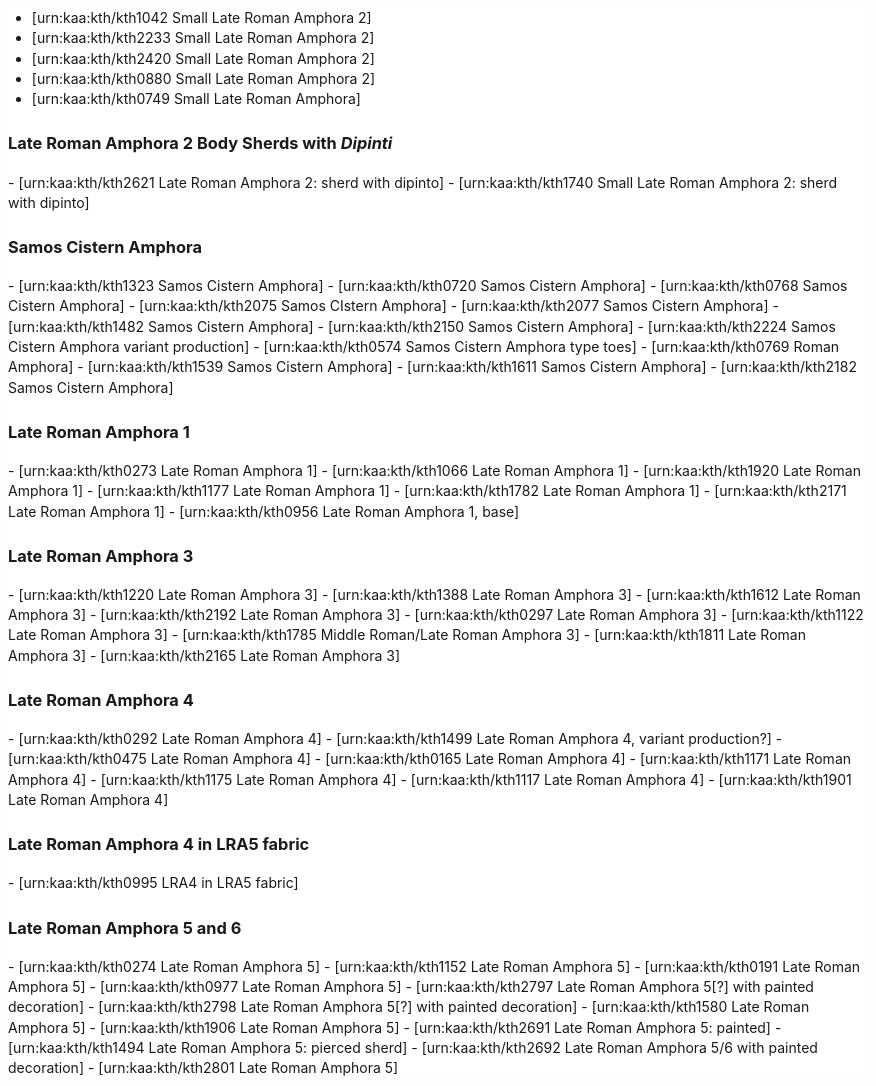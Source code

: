 - [urn:kaa:kth/kth1042 Small Late Roman Amphora 2]
- [urn:kaa:kth/kth2233 Small Late Roman Amphora 2]
- [urn:kaa:kth/kth2420 Small Late Roman Amphora 2]
- [urn:kaa:kth/kth0880 Small Late Roman Amphora 2]
- [urn:kaa:kth/kth0749 Small Late Roman Amphora]
<h3>Late Roman Amphora 2  Body Sherds with <i>Dipinti</i></h3>
- [urn:kaa:kth/kth2621 Late Roman Amphora 2: sherd with dipinto]
- [urn:kaa:kth/kth1740 Small Late Roman Amphora 2: sherd with dipinto]
<h3>Samos Cistern Amphora</h3>
- [urn:kaa:kth/kth1323 Samos Cistern Amphora]
- [urn:kaa:kth/kth0720 Samos Cistern Amphora]
- [urn:kaa:kth/kth0768 Samos Cistern Amphora]
- [urn:kaa:kth/kth2075 Samos CIstern Amphora]
- [urn:kaa:kth/kth2077 Samos Cistern Amphora]
- [urn:kaa:kth/kth1482 Samos Cistern Amphora]
- [urn:kaa:kth/kth2150 Samos Cistern Amphora]
- [urn:kaa:kth/kth2224 Samos Cistern Amphora variant production]
- [urn:kaa:kth/kth0574 Samos Cistern Amphora type toes]
- [urn:kaa:kth/kth0769 Roman Amphora]
- [urn:kaa:kth/kth1539 Samos Cistern Amphora]
- [urn:kaa:kth/kth1611 Samos Cistern Amphora]
- [urn:kaa:kth/kth2182 Samos Cistern Amphora]
<h3>Late Roman Amphora 1</h3>
- [urn:kaa:kth/kth0273 Late Roman Amphora 1]
- [urn:kaa:kth/kth1066 Late Roman Amphora 1]
- [urn:kaa:kth/kth1920 Late Roman Amphora 1]
- [urn:kaa:kth/kth1177 Late Roman Amphora 1]
- [urn:kaa:kth/kth1782 Late Roman Amphora 1]
- [urn:kaa:kth/kth2171 Late Roman Amphora 1]
- [urn:kaa:kth/kth0956 Late Roman Amphora 1, base]
<h3>Late Roman Amphora 3</h3>
- [urn:kaa:kth/kth1220 Late Roman Amphora 3]
- [urn:kaa:kth/kth1388 Late Roman Amphora 3]
- [urn:kaa:kth/kth1612 Late Roman Amphora 3]
- [urn:kaa:kth/kth2192 Late Roman Amphora 3]
- [urn:kaa:kth/kth0297 Late Roman Amphora 3]
- [urn:kaa:kth/kth1122 Late Roman Amphora 3]
- [urn:kaa:kth/kth1785 Middle Roman/Late Roman Amphora 3]
- [urn:kaa:kth/kth1811 Late Roman Amphora 3]
- [urn:kaa:kth/kth2165 Late Roman Amphora 3]
<h3>Late Roman Amphora 4</h3>
- [urn:kaa:kth/kth0292 Late Roman Amphora 4]
- [urn:kaa:kth/kth1499 Late Roman Amphora 4, variant production?]
- [urn:kaa:kth/kth0475 Late Roman Amphora 4]
- [urn:kaa:kth/kth0165 Late Roman Amphora 4]
- [urn:kaa:kth/kth1171 Late Roman Amphora 4]
- [urn:kaa:kth/kth1175 Late Roman Amphora 4]
- [urn:kaa:kth/kth1117 Late Roman Amphora 4]
- [urn:kaa:kth/kth1901 Late Roman Amphora 4]
<h3>Late Roman Amphora 4 in LRA5 fabric</h3>
- [urn:kaa:kth/kth0995 LRA4 in LRA5 fabric]
<h3>Late Roman Amphora 5 and 6</h3>
- [urn:kaa:kth/kth0274 Late Roman Amphora 5]
- [urn:kaa:kth/kth1152 Late Roman Amphora 5]
- [urn:kaa:kth/kth0191 Late Roman Amphora 5]
- [urn:kaa:kth/kth0977 Late Roman Amphora 5]
- [urn:kaa:kth/kth2797 Late Roman Amphora 5[?] with painted decoration]
- [urn:kaa:kth/kth2798 Late Roman Amphora 5[?] with painted decoration]
- [urn:kaa:kth/kth1580 Late Roman Amphora 5]
- [urn:kaa:kth/kth1906 Late Roman Amphora 5]
- [urn:kaa:kth/kth2691 Late Roman Amphora 5: painted]
- [urn:kaa:kth/kth1494 Late Roman Amphora 5: pierced sherd]
- [urn:kaa:kth/kth2692 Late Roman Amphora 5/6 with painted decoration]
- [urn:kaa:kth/kth2801 Late Roman Amphora 5]